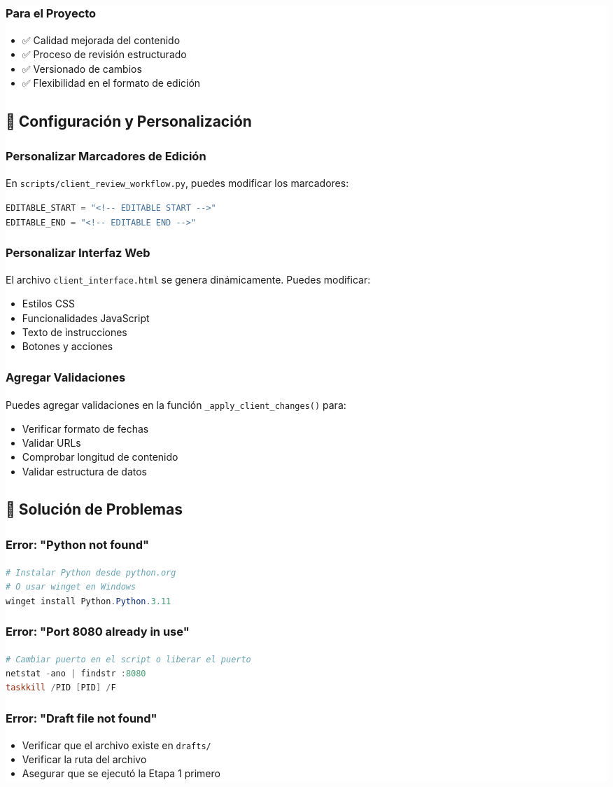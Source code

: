 ### Para el Proyecto
- ✅ Calidad mejorada del contenido
- ✅ Proceso de revisión estructurado
- ✅ Versionado de cambios
- ✅ Flexibilidad en el formato de edición

## 🔧 Configuración y Personalización

### Personalizar Marcadores de Edición
En `scripts/client_review_workflow.py`, puedes modificar los marcadores:
```python
EDITABLE_START = "<!-- EDITABLE START -->"
EDITABLE_END = "<!-- EDITABLE END -->"
```

### Personalizar Interfaz Web
El archivo `client_interface.html` se genera dinámicamente. Puedes modificar:
- Estilos CSS
- Funcionalidades JavaScript
- Texto de instrucciones
- Botones y acciones

### Agregar Validaciones
Puedes agregar validaciones en la función `_apply_client_changes()` para:
- Verificar formato de fechas
- Validar URLs
- Comprobar longitud de contenido
- Validar estructura de datos

## 🚨 Solución de Problemas

### Error: "Python not found"
```powershell
# Instalar Python desde python.org
# O usar winget en Windows
winget install Python.Python.3.11
```

### Error: "Port 8080 already in use"
```powershell
# Cambiar puerto en el script o liberar el puerto
netstat -ano | findstr :8080
taskkill /PID [PID] /F
```

### Error: "Draft file not found"
- Verificar que el archivo existe en `drafts/`
- Verificar la ruta del archivo
- Asegurar que se ejecutó la Etapa 1 primero
